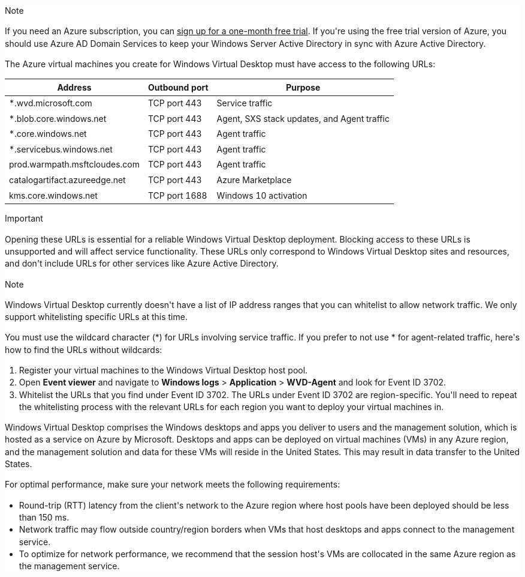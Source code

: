>[!NOTE]
>If you need an Azure subscription, you can [sign up for a one-month free trial](https://azure.microsoft.com/free/). If you're using the free trial version of Azure, you should use Azure AD Domain Services to keep your Windows Server Active Directory in sync with Azure Active Directory.

The Azure virtual machines you create for Windows Virtual Desktop must have access to the following URLs:

|Address|Outbound port|Purpose|
|---|---|---|
|*.wvd.microsoft.com|TCP port 443|Service traffic|
|*.blob.core.windows.net|TCP port 443|Agent, SXS stack updates, and Agent traffic|
|*.core.windows.net|TCP port 443|Agent traffic|
|*.servicebus.windows.net|TCP port 443|Agent traffic|
|prod.warmpath.msftcloudes.com|TCP port 443|Agent traffic|
|catalogartifact.azureedge.net|TCP port 443|Azure Marketplace|
|kms.core.windows.net|TCP port 1688|Windows 10 activation|

>[!IMPORTANT]
>Opening these URLs is essential for a reliable Windows Virtual Desktop deployment. Blocking access to these URLs is unsupported and will affect service functionality. These URLs only correspond to Windows Virtual Desktop sites and resources, and don't include URLs for other services like Azure Active Directory.

>[!NOTE]
>Windows Virtual Desktop currently doesn't have a list of IP address ranges that you can whitelist to allow network traffic. We only support whitelisting specific URLs at this time.
>
>You must use the wildcard character (*) for URLs involving service traffic. If you prefer to not use * for agent-related traffic, here's how to find the URLs without wildcards:
>
>1. Register your virtual machines to the Windows Virtual Desktop host pool.
>2. Open **Event viewer** and navigate to **Windows logs** > **Application** > **WVD-Agent** and look for Event ID 3702.
>3. Whitelist the URLs that you find under Event ID 3702. The URLs under Event ID 3702 are region-specific. You'll need to repeat the whitelisting process with the relevant URLs for each region you want to deploy your virtual machines in.

Windows Virtual Desktop comprises the Windows desktops and apps you deliver to users and the management solution, which is hosted as a service on Azure by Microsoft. Desktops and apps can be deployed on virtual machines (VMs) in any Azure region, and the management solution and data for these VMs will reside in the United States. This may result in data transfer to the United States.

For optimal performance, make sure your network meets the following requirements:

* Round-trip (RTT) latency from the client's network to the Azure region where host pools have been deployed should be less than 150 ms.
* Network traffic may flow outside country/region borders when VMs that host desktops and apps connect to the management service.
* To optimize for network performance, we recommend that the session host's VMs are collocated in the same Azure region as the management service.

